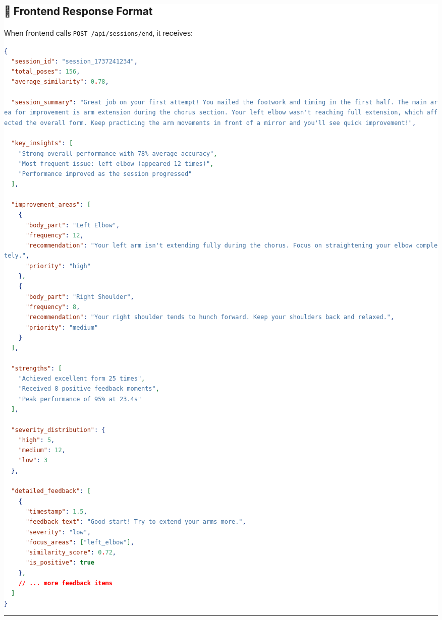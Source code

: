 ## 🎨 Frontend Response Format

When frontend calls `POST /api/sessions/end`, it receives:

```json
{
  "session_id": "session_1737241234",
  "total_poses": 156,
  "average_similarity": 0.78,

  "session_summary": "Great job on your first attempt! You nailed the footwork and timing in the first half. The main area for improvement is arm extension during the chorus section. Your left elbow wasn't reaching full extension, which affected the overall form. Keep practicing the arm movements in front of a mirror and you'll see quick improvement!",

  "key_insights": [
    "Strong overall performance with 78% average accuracy",
    "Most frequent issue: left elbow (appeared 12 times)",
    "Performance improved as the session progressed"
  ],

  "improvement_areas": [
    {
      "body_part": "Left Elbow",
      "frequency": 12,
      "recommendation": "Your left arm isn't extending fully during the chorus. Focus on straightening your elbow completely.",
      "priority": "high"
    },
    {
      "body_part": "Right Shoulder",
      "frequency": 8,
      "recommendation": "Your right shoulder tends to hunch forward. Keep your shoulders back and relaxed.",
      "priority": "medium"
    }
  ],

  "strengths": [
    "Achieved excellent form 25 times",
    "Received 8 positive feedback moments",
    "Peak performance of 95% at 23.4s"
  ],

  "severity_distribution": {
    "high": 5,
    "medium": 12,
    "low": 3
  },

  "detailed_feedback": [
    {
      "timestamp": 1.5,
      "feedback_text": "Good start! Try to extend your arms more.",
      "severity": "low",
      "focus_areas": ["left_elbow"],
      "similarity_score": 0.72,
      "is_positive": true
    },
    // ... more feedback items
  ]
}
```

---